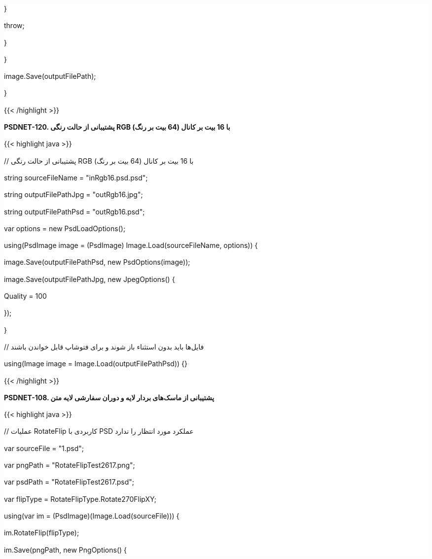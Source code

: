    }

   throw;

  }

 }

 image.Save(outputFilePath);

}  

{{< /highlight >}}

**PSDNET-120. پشتیبانی از حالت رنگی RGB با 16 بیت بر کانال (64 بیت بر رنگ)**

{{< highlight java >}}

  // پشتیبانی از حالت رنگی RGB با 16 بیت بر کانال (64 بیت بر رنگ)

string sourceFileName = "inRgb16.psd.psd";

string outputFilePathJpg = "outRgb16.jpg";

string outputFilePathPsd = "outRgb16.psd";

var options = new PsdLoadOptions();

using(PsdImage image = (PsdImage) Image.Load(sourceFileName, options)) {

 image.Save(outputFilePathPsd, new PsdOptions(image));

 image.Save(outputFilePathJpg, new JpegOptions() {

  Quality = 100

 });

}

// فایل‌ها باید بدون استثناء باز شوند و برای فتوشاپ قابل خواندن باشند

using(Image image = Image.Load(outputFilePathPsd)) {}  

{{< /highlight >}}

**PSDNET-108. پشتیبانی از ماسک‌های بردار لایه و دوران سفارشی لایه متن**

{{< highlight java >}}

 // عملیات RotateFlip کاربردی با PSD عملکرد مورد انتظار را ندارد
 
var sourceFile = "1.psd";

var pngPath = "RotateFlipTest2617.png";

var psdPath = "RotateFlipTest2617.psd";

var flipType = RotateFlipType.Rotate270FlipXY;

using(var im = (PsdImage)(Image.Load(sourceFile))) {

 im.RotateFlip(flipType);

 im.Save(pngPath, new PngOptions() {
